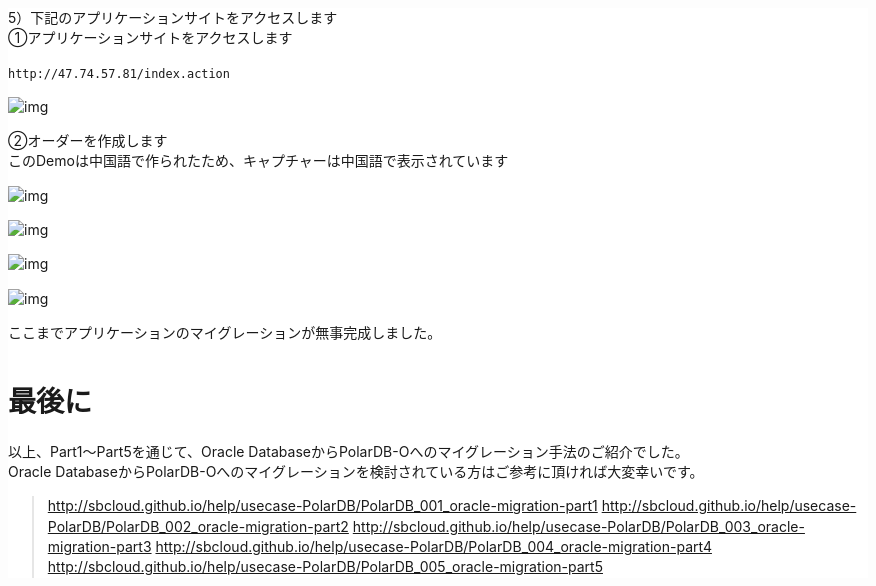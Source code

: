 
5）下記のアプリケーションサイトをアクセスします      
①アプリケーションサイトをアクセスします      

```
http://47.74.57.81/index.action
```

![img](https://raw.githubusercontent.com/sbcloud/help/master/content/usecase-PolarDB/polardb_images_13574176438014225111/20210923000922.png "img")    


②オーダーを作成します        
このDemoは中国語で作られたため、キャプチャーは中国語で表示されています       

![img](https://raw.githubusercontent.com/sbcloud/help/master/content/usecase-PolarDB/polardb_images_13574176438014225111/20210923000933.png "img")    


![img](https://raw.githubusercontent.com/sbcloud/help/master/content/usecase-PolarDB/polardb_images_13574176438014225111/20210923000942.png "img")    


![img](https://raw.githubusercontent.com/sbcloud/help/master/content/usecase-PolarDB/polardb_images_13574176438014225111/20210923000950.png "img")    


![img](https://raw.githubusercontent.com/sbcloud/help/master/content/usecase-PolarDB/polardb_images_13574176438014225111/20210923000957.png "img")    



ここまでアプリケーションのマイグレーションが無事完成しました。         


# 最後に


以上、Part1～Part5を通じて、Oracle DatabaseからPolarDB-Oへのマイグレーション手法のご紹介でした。       
Oracle DatabaseからPolarDB-Oへのマイグレーションを検討されている方はご参考に頂ければ大変幸いです。      

> http://sbcloud.github.io/help/usecase-PolarDB/PolarDB_001_oracle-migration-part1
> http://sbcloud.github.io/help/usecase-PolarDB/PolarDB_002_oracle-migration-part2
> http://sbcloud.github.io/help/usecase-PolarDB/PolarDB_003_oracle-migration-part3
> http://sbcloud.github.io/help/usecase-PolarDB/PolarDB_004_oracle-migration-part4
> http://sbcloud.github.io/help/usecase-PolarDB/PolarDB_005_oracle-migration-part5


<CommunityAuthor 
    author="Hironobu Ohara"
    self_introduction = "2019年にAlibaba Cloudを担当。Databaseや収集、分散処理、ETL、検索、分析、機械学習基盤の構築、運用等を経て、現在分散系をメインとしたビッグデータとデータベースを得意・専門とするデータエンジニア。 AlibabaCloud MVP。"
    imageUrl="https://avatars.githubusercontent.com/u/47152180?s=400&u=ed7d182ce541f6f0d83c54b7265136a375b24ad2&v=4"
    githubUrl="https://github.com/ohiro18"
/>




